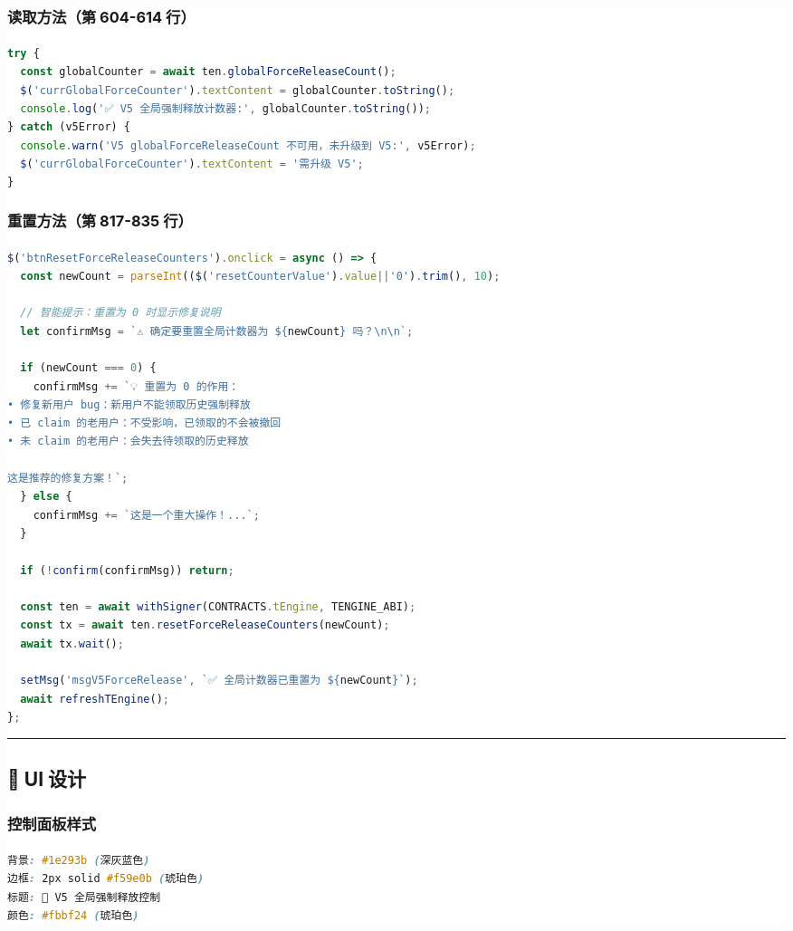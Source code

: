 ### 读取方法（第 604-614 行）
```javascript
try {
  const globalCounter = await ten.globalForceReleaseCount();
  $('currGlobalForceCounter').textContent = globalCounter.toString();
  console.log('✅ V5 全局强制释放计数器:', globalCounter.toString());
} catch (v5Error) {
  console.warn('V5 globalForceReleaseCount 不可用，未升级到 V5:', v5Error);
  $('currGlobalForceCounter').textContent = '需升级 V5';
}
```

### 重置方法（第 817-835 行）
```javascript
$('btnResetForceReleaseCounters').onclick = async () => {
  const newCount = parseInt(($('resetCounterValue').value||'0').trim(), 10);
  
  // 智能提示：重置为 0 时显示修复说明
  let confirmMsg = `⚠️ 确定要重置全局计数器为 ${newCount} 吗？\n\n`;
  
  if (newCount === 0) {
    confirmMsg += `💡 重置为 0 的作用：
• 修复新用户 bug：新用户不能领取历史强制释放
• 已 claim 的老用户：不受影响，已领取的不会被撤回
• 未 claim 的老用户：会失去待领取的历史释放

这是推荐的修复方案！`;
  } else {
    confirmMsg += `这是一个重大操作！...`;
  }
  
  if (!confirm(confirmMsg)) return;
  
  const ten = await withSigner(CONTRACTS.tEngine, TENGINE_ABI);
  const tx = await ten.resetForceReleaseCounters(newCount);
  await tx.wait();
  
  setMsg('msgV5ForceRelease', `✅ 全局计数器已重置为 ${newCount}`);
  await refreshTEngine();
};
```

---

## 🎨 UI 设计

### 控制面板样式
```css
背景: #1e293b (深灰蓝色)
边框: 2px solid #f59e0b (琥珀色)
标题: 🚀 V5 全局强制释放控制
颜色: #fbbf24 (琥珀色)
```
